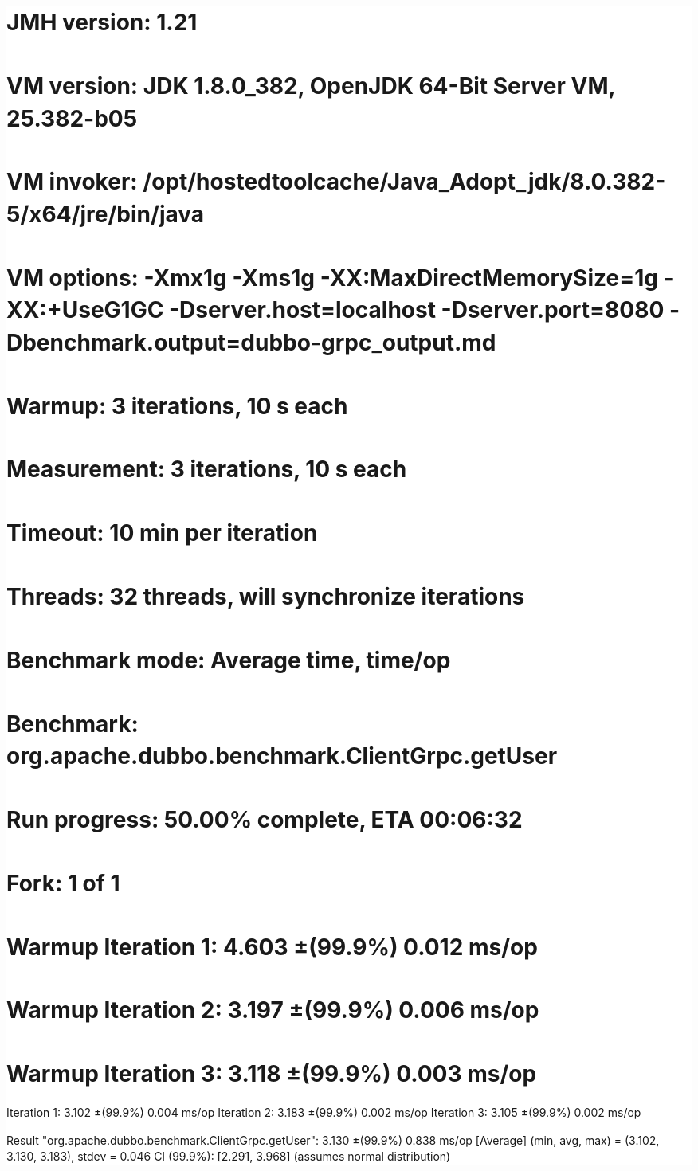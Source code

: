 
# JMH version: 1.21
# VM version: JDK 1.8.0_382, OpenJDK 64-Bit Server VM, 25.382-b05
# VM invoker: /opt/hostedtoolcache/Java_Adopt_jdk/8.0.382-5/x64/jre/bin/java
# VM options: -Xmx1g -Xms1g -XX:MaxDirectMemorySize=1g -XX:+UseG1GC -Dserver.host=localhost -Dserver.port=8080 -Dbenchmark.output=dubbo-grpc_output.md
# Warmup: 3 iterations, 10 s each
# Measurement: 3 iterations, 10 s each
# Timeout: 10 min per iteration
# Threads: 32 threads, will synchronize iterations
# Benchmark mode: Average time, time/op
# Benchmark: org.apache.dubbo.benchmark.ClientGrpc.getUser

# Run progress: 50.00% complete, ETA 00:06:32
# Fork: 1 of 1
# Warmup Iteration   1: 4.603 ±(99.9%) 0.012 ms/op
# Warmup Iteration   2: 3.197 ±(99.9%) 0.006 ms/op
# Warmup Iteration   3: 3.118 ±(99.9%) 0.003 ms/op
Iteration   1: 3.102 ±(99.9%) 0.004 ms/op
Iteration   2: 3.183 ±(99.9%) 0.002 ms/op
Iteration   3: 3.105 ±(99.9%) 0.002 ms/op


Result "org.apache.dubbo.benchmark.ClientGrpc.getUser":
  3.130 ±(99.9%) 0.838 ms/op [Average]
  (min, avg, max) = (3.102, 3.130, 3.183), stdev = 0.046
  CI (99.9%): [2.291, 3.968] (assumes normal distribution)
